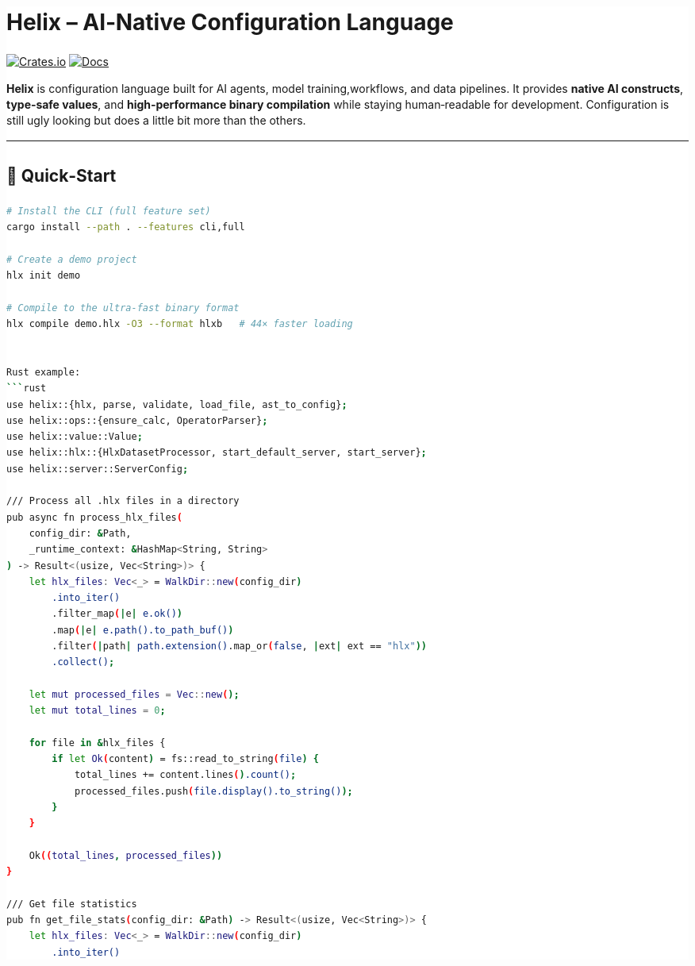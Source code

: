 # Helix – AI‑Native Configuration Language

[![Crates.io](https://img.shields.io/crates/v/hlx.svg)](https://crates.io/crates/hlx)
[![Docs](https://img.shields.io/badge/docs-available-brightgreen.svg)](https://docs.rs/hlx/latest/helix/all.html)

**Helix** is configuration language built for AI agents, model training,workflows, and data pipelines. It provides **native AI constructs**, **type‑safe values**, and **high‑performance binary compilation** while staying human‑readable for development. Configuration is still ugly looking but does a little bit more than the others.

---

## 🚀 Quick‑Start

```bash
# Install the CLI (full feature set)
cargo install --path . --features cli,full

# Create a demo project
hlx init demo

# Compile to the ultra‑fast binary format
hlx compile demo.hlx -O3 --format hlxb   # 44× faster loading


Rust example:
```rust
use helix::{hlx, parse, validate, load_file, ast_to_config};
use helix::ops::{ensure_calc, OperatorParser};
use helix::value::Value;
use helix::hlx::{HlxDatasetProcessor, start_default_server, start_server};
use helix::server::ServerConfig;

/// Process all .hlx files in a directory
pub async fn process_hlx_files(
    config_dir: &Path,
    _runtime_context: &HashMap<String, String>
) -> Result<(usize, Vec<String>)> {
    let hlx_files: Vec<_> = WalkDir::new(config_dir)
        .into_iter()
        .filter_map(|e| e.ok())
        .map(|e| e.path().to_path_buf())
        .filter(|path| path.extension().map_or(false, |ext| ext == "hlx"))
        .collect();

    let mut processed_files = Vec::new();
    let mut total_lines = 0;

    for file in &hlx_files {
        if let Ok(content) = fs::read_to_string(file) {
            total_lines += content.lines().count();
            processed_files.push(file.display().to_string());
        }
    }

    Ok((total_lines, processed_files))
}

/// Get file statistics
pub fn get_file_stats(config_dir: &Path) -> Result<(usize, Vec<String>)> {
    let hlx_files: Vec<_> = WalkDir::new(config_dir)
        .into_iter()
```